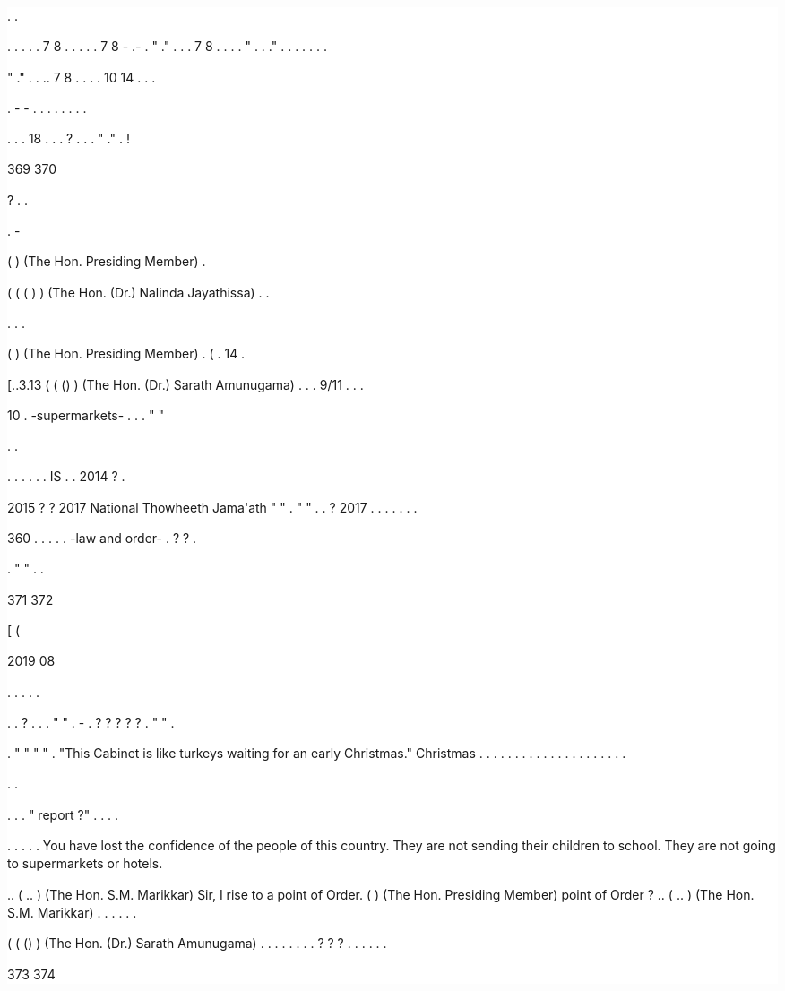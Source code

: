 . .

. . . . . 7 8 . . . . . 7 8 - .- . " ." . . . 7 8 . . . . " . . ." . . . . . . .

" ." . . .. 7 8 . . . . 10 14 . . .

. - - . . . . . . . .

. . . 18 . . . ? . . . " ." . !

369 370

? . .

. -

( ) (The Hon. Presiding Member) .

( ( ( ) ) (The Hon. (Dr.) Nalinda Jayathissa) . .

. . .

( ) (The Hon. Presiding Member) . ( . 14 .

[..3.13 ( ( () ) (The Hon. (Dr.) Sarath Amunugama) . . . 9/11 . . .

10 . -supermarkets- . . . " "

. .

. . . . . . IS . . 2014 ? .

2015 ? ? 2017 National Thowheeth Jama'ath " " . " " . . ? 2017 . . . . . . .

360 . . . . . -law and order- . ? ? .

. " " . .

371 372

[ (

2019 08

. . . . .

. . ? . . . " " . - . ? ? ? ? ? . " " .

. " " " " . "This Cabinet is like turkeys waiting for an early Christmas." Christmas . . . . . . . . . . . . . . . . . . . . .

. .

. . . " report ?" . . . .

. . . . . You have lost the confidence of the people of this country. They are not sending their children to school. They are not going to supermarkets or hotels.

.. ( .. ) (The Hon. S.M. Marikkar) Sir, I rise to a point of Order. ( ) (The Hon. Presiding Member) point of Order ? .. ( .. ) (The Hon. S.M. Marikkar) . . . . . .

( ( () ) (The Hon. (Dr.) Sarath Amunugama) . . . . . . . . ? ? ? . . . . . .

373 374
